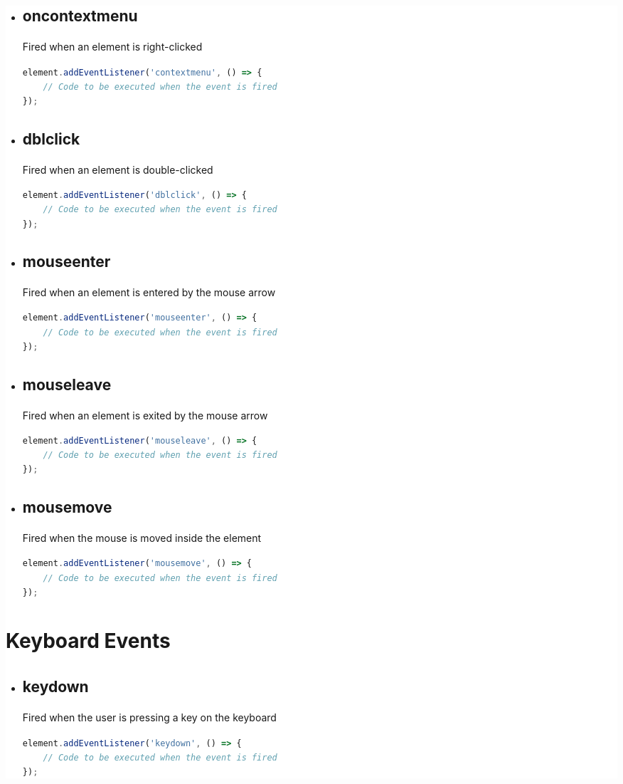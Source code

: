 * ## oncontextmenu
    Fired when an element is right-clicked

    ```js
    element.addEventListener('contextmenu', () => {
        // Code to be executed when the event is fired
    });
    ```

* ## dblclick
    Fired when an element is double-clicked

    ```js
    element.addEventListener('dblclick', () => {
        // Code to be executed when the event is fired
    });
    ```

* ## mouseenter
    Fired when an element is entered by the mouse arrow

    ```js
    element.addEventListener('mouseenter', () => {
        // Code to be executed when the event is fired
    });
    ```

* ## mouseleave
    Fired when an element is exited by the mouse arrow

    ```js
    element.addEventListener('mouseleave', () => {
        // Code to be executed when the event is fired
    });
    ```

* ## mousemove
    Fired when the mouse is moved inside the element

    ```js
    element.addEventListener('mousemove', () => {
        // Code to be executed when the event is fired
    });
    ```

# Keyboard Events
* ## keydown
    Fired when the user is pressing a key on the keyboard

    ```js
    element.addEventListener('keydown', () => {
        // Code to be executed when the event is fired
    });
    ```
